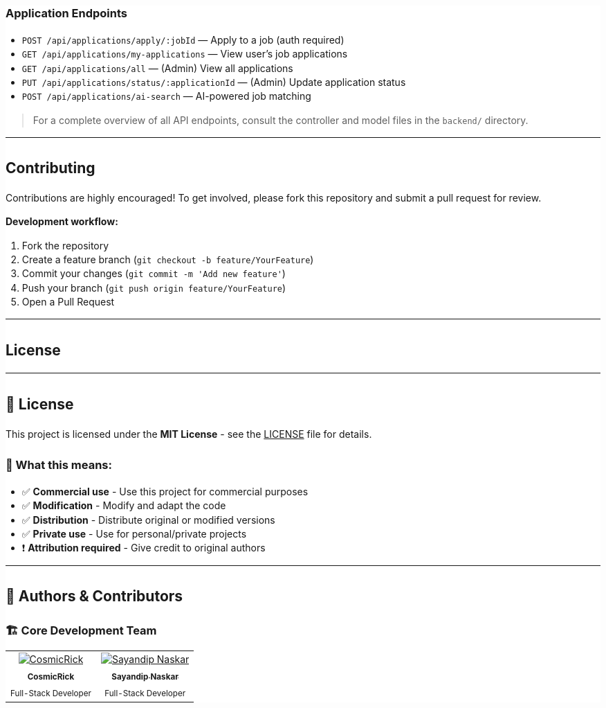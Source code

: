 ### Application Endpoints

- `POST /api/applications/apply/:jobId` — Apply to a job (auth required)
- `GET /api/applications/my-applications` — View user’s job applications
- `GET /api/applications/all` — (Admin) View all applications
- `PUT /api/applications/status/:applicationId` — (Admin) Update application status
- `POST /api/applications/ai-search` — AI-powered job matching

> For a complete overview of all API endpoints, consult the controller and model files in the `backend/` directory.

---

## Contributing

Contributions are highly encouraged! To get involved, please fork this repository and submit a pull request for review.

**Development workflow:**

1. Fork the repository
2. Create a feature branch (`git checkout -b feature/YourFeature`)
3. Commit your changes (`git commit -m 'Add new feature'`)
4. Push your branch (`git push origin feature/YourFeature`)
5. Open a Pull Request

---

## License

---

## 📄 License

This project is licensed under the **MIT License** - see the [LICENSE](LICENSE) file for details.

### 📜 What this means:

- ✅ **Commercial use** - Use this project for commercial purposes
- ✅ **Modification** - Modify and adapt the code
- ✅ **Distribution** - Distribute original or modified versions
- ✅ **Private use** - Use for personal/private projects
- ❗ **Attribution required** - Give credit to original authors

---

## 👥 Authors & Contributors

### 🏗️ Core Development Team

<table>
<tr>
<td align="center">
<a href="https://github.com/CosmicRick">
<img src="https://github.com/CosmicRick.png" width="100px;" alt="CosmicRick"/><br/>
<sub><b>CosmicRick</b></sub></a><br/>
<sub>Full-Stack Developer</sub>
</td>
<td align="center">
<a href="https://github.com/Sayandip6">
<img src="https://github.com/Sayandip6.png" width="100px;" alt="Sayandip Naskar"/><br/>
<sub><b>Sayandip Naskar</b></sub></a><br/>
<sub>Full-Stack Developer</sub>